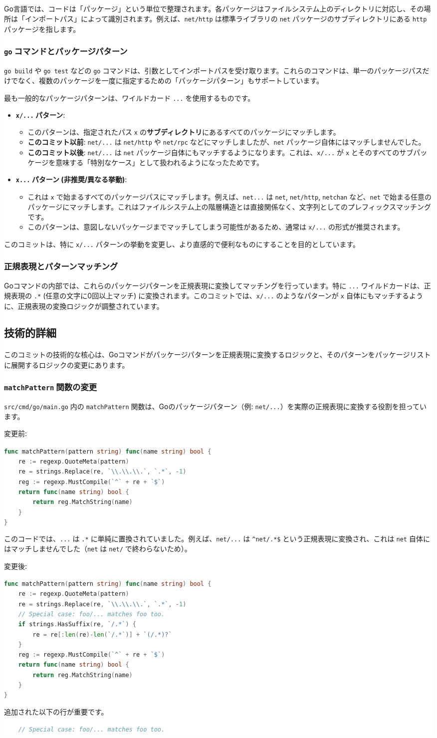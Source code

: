Go言語では、コードは「パッケージ」という単位で整理されます。各パッケージはファイルシステム上のディレクトリに対応し、その場所は「インポートパス」によって識別されます。例えば、`net/http` は標準ライブラリの `net` パッケージのサブディレクトリにある `http` パッケージを指します。

### `go` コマンドとパッケージパターン

`go build` や `go test` などの `go` コマンドは、引数としてインポートパスを受け取ります。これらのコマンドは、単一のパッケージパスだけでなく、複数のパッケージを一度に指定するための「パッケージパターン」もサポートしています。

最も一般的なパッケージパターンは、ワイルドカード `...` を使用するものです。

*   **`x/...` パターン**:
    *   このパターンは、指定されたパス `x` の**サブディレクトリ**にあるすべてのパッケージにマッチします。
    *   **このコミット以前**: `net/...` は `net/http` や `net/rpc` などにマッチしましたが、`net` パッケージ自体にはマッチしませんでした。
    *   **このコミット以後**: `net/...` は `net` パッケージ自体にもマッチするようになります。これは、`x/...` が `x` とそのすべてのサブパッケージを意味する「特別なケース」として扱われるようになったためです。

*   **`x...` パターン (非推奨/異なる挙動)**:
    *   これは `x` で始まるすべてのパッケージパスにマッチします。例えば、`net...` は `net`, `net/http`, `netchan` など、`net` で始まる任意のパッケージにマッチします。これはファイルシステム上の階層構造とは直接関係なく、文字列としてのプレフィックスマッチングです。
    *   このパターンは、意図しないパッケージまでマッチしてしまう可能性があるため、通常は `x/...` の形式が推奨されます。

このコミットは、特に `x/...` パターンの挙動を変更し、より直感的で便利なものにすることを目的としています。

### 正規表現とパターンマッチング

Goコマンドの内部では、これらのパッケージパターンを正規表現に変換してマッチングを行っています。特に `...` ワイルドカードは、正規表現の `.*` (任意の文字に0回以上マッチ) に変換されます。このコミットでは、`x/...` のようなパターンが `x` 自体にもマッチするように、正規表現の変換ロジックが調整されています。

## 技術的詳細

このコミットの技術的な核心は、Goコマンドがパッケージパターンを正規表現に変換するロジックと、そのパターンをパッケージリストに展開するロジックの変更にあります。

### `matchPattern` 関数の変更

`src/cmd/go/main.go` 内の `matchPattern` 関数は、Goのパッケージパターン（例: `net/...`）を実際の正規表現に変換する役割を担っています。

変更前:
```go
func matchPattern(pattern string) func(name string) bool {
	re := regexp.QuoteMeta(pattern)
	re = strings.Replace(re, `\\.\\.\\.`, `.*`, -1)
	reg := regexp.MustCompile(`^` + re + `$`)
	return func(name string) bool {
		return reg.MatchString(name)
	}
}
```
このコードでは、`...` は `.*` に単純に置換されていました。例えば、`net/...` は `^net/.*$` という正規表現に変換され、これは `net` 自体にはマッチしませんでした（`net` は `net/` で終わらないため）。

変更後:
```go
func matchPattern(pattern string) func(name string) bool {
	re := regexp.QuoteMeta(pattern)
	re = strings.Replace(re, `\\.\\.\\.`, `.*`, -1)
	// Special case: foo/... matches foo too.
	if strings.HasSuffix(re, `/.*`) {
		re = re[:len(re)-len(`/.*`)] + `(/.*)?`
	}
	reg := regexp.MustCompile(`^` + re + `$`)
	return func(name string) bool {
		return reg.MatchString(name)
	}
}
```
追加された以下の行が重要です。
```go
	// Special case: foo/... matches foo too.
```